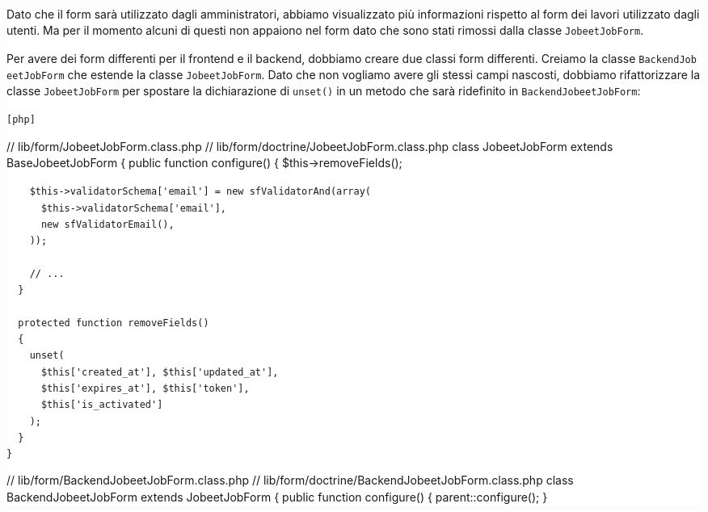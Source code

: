 Dato che il form sarà utilizzato dagli amministratori, abbiamo visualizzato più
informazioni rispetto al form dei lavori utilizzato dagli utenti.
Ma per il momento alcuni di questi non appaiono nel form dato che sono stati
rimossi dalla classe `JobeetJobForm`.

Per avere dei form differenti per il frontend e il backend, dobbiamo creare due
classi form differenti. Creiamo la classe `BackendJobeetJobForm` che estende la
classe `JobeetJobForm`. Dato che non vogliamo avere gli stessi campi nascosti,
dobbiamo rifattorizzare la classe `JobeetJobForm` per spostare la dichiarazione
di `unset()` in un metodo che sarà ridefinito in `BackendJobeetJobForm`:


    [php]
<propel>
    // lib/form/JobeetJobForm.class.php
</propel>
<doctrine>
    // lib/form/doctrine/JobeetJobForm.class.php
</doctrine>
    class JobeetJobForm extends BaseJobeetJobForm
    {
      public function configure()
      {
        $this->removeFields();

        $this->validatorSchema['email'] = new sfValidatorAnd(array(
          $this->validatorSchema['email'],
          new sfValidatorEmail(),
        ));

        // ...
      }

      protected function removeFields()
      {
        unset(
          $this['created_at'], $this['updated_at'],
          $this['expires_at'], $this['token'],
          $this['is_activated']
        );
      }
    }

<propel>
    // lib/form/BackendJobeetJobForm.class.php
</propel>
<doctrine>
    // lib/form/doctrine/BackendJobeetJobForm.class.php
</doctrine>
    class BackendJobeetJobForm extends JobeetJobForm
    {
      public function configure()
      {
        parent::configure();
      }
